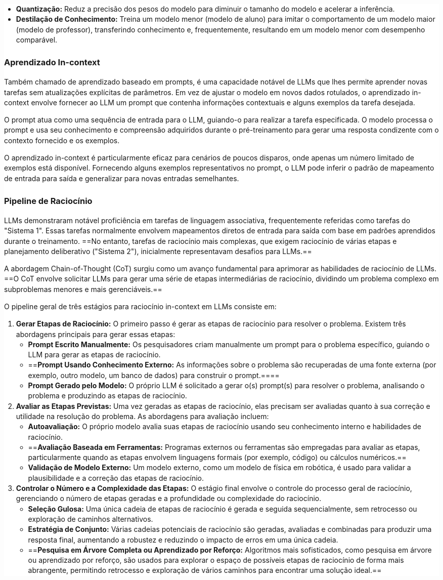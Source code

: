    - **Quantização:** Reduz a precisão dos pesos do modelo para diminuir o tamanho do modelo e acelerar a inferência.
   - **Destilação de Conhecimento:** Treina um modelo menor (modelo de aluno) para imitar o comportamento de um modelo maior (modelo de professor), transferindo conhecimento e, frequentemente, resultando em um modelo menor com desempenho comparável.

### Aprendizado In-context

Também chamado de aprendizado baseado em prompts, é uma capacidade notável de LLMs que lhes permite aprender novas tarefas sem atualizações explícitas de parâmetros. Em vez de ajustar o modelo em novos dados rotulados, o aprendizado in-context envolve fornecer ao LLM um prompt que contenha informações contextuais e alguns exemplos da tarefa desejada.

O prompt atua como uma sequência de entrada para o LLM, guiando-o para realizar a tarefa especificada. O modelo processa o prompt e usa seu conhecimento e compreensão adquiridos durante o pré-treinamento para gerar uma resposta condizente com o contexto fornecido e os exemplos.

O aprendizado in-context é particularmente eficaz para cenários de poucos disparos, onde apenas um número limitado de exemplos está disponível. Fornecendo alguns exemplos representativos no prompt, o LLM pode inferir o padrão de mapeamento de entrada para saída e generalizar para novas entradas semelhantes.

### Pipeline de Raciocínio

LLMs demonstraram notável proficiência em tarefas de linguagem associativa, frequentemente referidas como tarefas do "Sistema 1". Essas tarefas normalmente envolvem mapeamentos diretos de entrada para saída com base em padrões aprendidos durante o treinamento. ==No entanto, tarefas de raciocínio mais complexas, que exigem raciocínio de várias etapas e planejamento deliberativo ("Sistema 2"), inicialmente representavam desafios para LLMs.==

A abordagem Chain-of-Thought (CoT) surgiu como um avanço fundamental para aprimorar as habilidades de raciocínio de LLMs. ==O CoT envolve solicitar LLMs para gerar uma série de etapas intermediárias de raciocínio, dividindo um problema complexo em subproblemas menores e mais gerenciáveis.==

O pipeline geral de três estágios para raciocínio in-context em LLMs consiste em:

1. **Gerar Etapas de Raciocínio:** O primeiro passo é gerar as etapas de raciocínio para resolver o problema. Existem três abordagens principais para gerar essas etapas:
   - **Prompt Escrito Manualmente:** Os pesquisadores criam manualmente um prompt para o problema específico, guiando o LLM para gerar as etapas de raciocínio.
   - ==**Prompt Usando Conhecimento Externo:** As informações sobre o problema são recuperadas de uma fonte externa (por exemplo, outro modelo, um banco de dados) para construir o prompt.====
   - **Prompt Gerado pelo Modelo:** O próprio LLM é solicitado a gerar o(s) prompt(s) para resolver o problema, analisando o problema e produzindo as etapas de raciocínio.
2. **Avaliar as Etapas Previstas:** Uma vez geradas as etapas de raciocínio, elas precisam ser avaliadas quanto à sua correção e utilidade na resolução do problema. As abordagens para avaliação incluem:
   - **Autoavaliação:** O próprio modelo avalia suas etapas de raciocínio usando seu conhecimento interno e habilidades de raciocínio.
   - ==**Avaliação Baseada em Ferramentas:** Programas externos ou ferramentas são empregadas para avaliar as etapas, particularmente quando as etapas envolvem linguagens formais (por exemplo, código) ou cálculos numéricos.==
   - **Validação de Modelo Externo:** Um modelo externo, como um modelo de física em robótica, é usado para validar a plausibilidade e a correção das etapas de raciocínio.
3. **Controlar o Número e a Complexidade das Etapas:** O estágio final envolve o controle do processo geral de raciocínio, gerenciando o número de etapas geradas e a profundidade ou complexidade do raciocínio.
   - **Seleção Gulosa:** Uma única cadeia de etapas de raciocínio é gerada e seguida sequencialmente, sem retrocesso ou exploração de caminhos alternativos.
   - **Estratégia de Conjunto:** Várias cadeias potenciais de raciocínio são geradas, avaliadas e combinadas para produzir uma resposta final, aumentando a robustez e reduzindo o impacto de erros em uma única cadeia.
   - ==**Pesquisa em Árvore Completa ou Aprendizado por Reforço:** Algoritmos mais sofisticados, como pesquisa em árvore ou aprendizado por reforço, são usados para explorar o espaço de possíveis etapas de raciocínio de forma mais abrangente, permitindo retrocesso e exploração de vários caminhos para encontrar uma solução ideal.==
